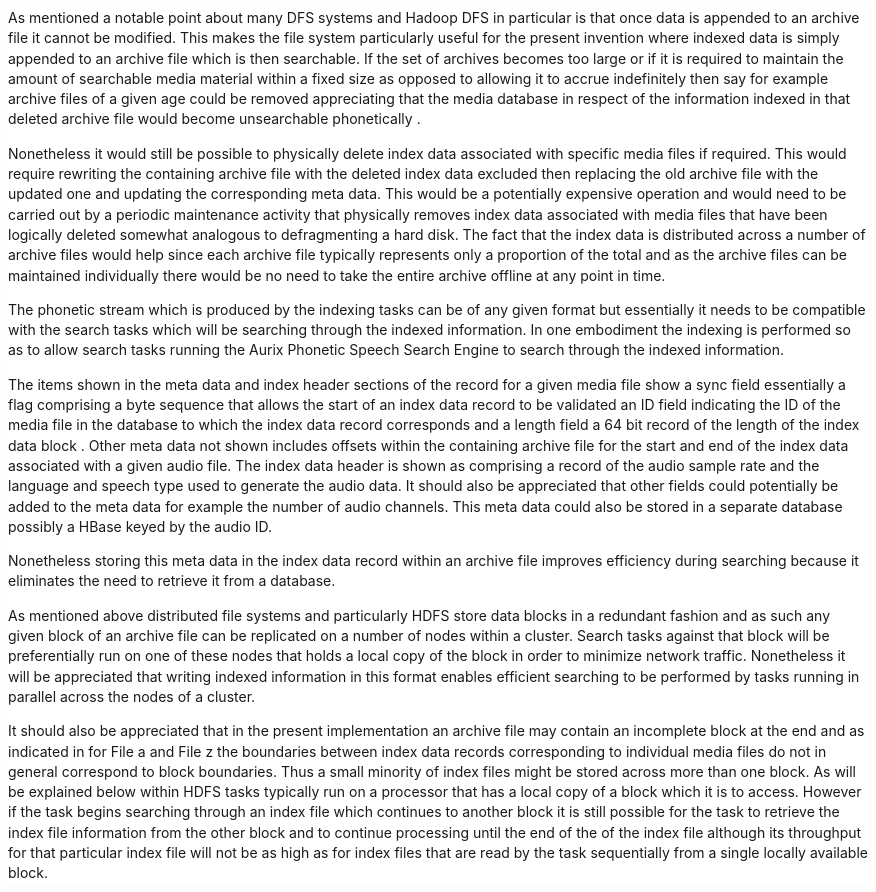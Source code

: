 As mentioned a notable point about many DFS systems and Hadoop DFS in particular is that once data is appended to an archive file it cannot be modified. This makes the file system particularly useful for the present invention where indexed data is simply appended to an archive file which is then searchable. If the set of archives becomes too large or if it is required to maintain the amount of searchable media material within a fixed size as opposed to allowing it to accrue indefinitely then say for example archive files of a given age could be removed appreciating that the media database in respect of the information indexed in that deleted archive file would become unsearchable phonetically .

Nonetheless it would still be possible to physically delete index data associated with specific media files if required. This would require rewriting the containing archive file with the deleted index data excluded then replacing the old archive file with the updated one and updating the corresponding meta data. This would be a potentially expensive operation and would need to be carried out by a periodic maintenance activity that physically removes index data associated with media files that have been logically deleted somewhat analogous to defragmenting a hard disk. The fact that the index data is distributed across a number of archive files would help since each archive file typically represents only a proportion of the total and as the archive files can be maintained individually there would be no need to take the entire archive offline at any point in time.

The phonetic stream which is produced by the indexing tasks can be of any given format but essentially it needs to be compatible with the search tasks which will be searching through the indexed information. In one embodiment the indexing is performed so as to allow search tasks running the Aurix Phonetic Speech Search Engine to search through the indexed information.

The items shown in the meta data and index header sections of the record for a given media file show a sync field essentially a flag comprising a byte sequence that allows the start of an index data record to be validated an ID field indicating the ID of the media file in the database to which the index data record corresponds and a length field a 64 bit record of the length of the index data block . Other meta data not shown includes offsets within the containing archive file for the start and end of the index data associated with a given audio file. The index data header is shown as comprising a record of the audio sample rate and the language and speech type used to generate the audio data. It should also be appreciated that other fields could potentially be added to the meta data for example the number of audio channels. This meta data could also be stored in a separate database possibly a HBase keyed by the audio ID.

Nonetheless storing this meta data in the index data record within an archive file improves efficiency during searching because it eliminates the need to retrieve it from a database.

As mentioned above distributed file systems and particularly HDFS store data blocks in a redundant fashion and as such any given block of an archive file can be replicated on a number of nodes within a cluster. Search tasks against that block will be preferentially run on one of these nodes that holds a local copy of the block in order to minimize network traffic. Nonetheless it will be appreciated that writing indexed information in this format enables efficient searching to be performed by tasks running in parallel across the nodes of a cluster.

It should also be appreciated that in the present implementation an archive file may contain an incomplete block at the end and as indicated in for File a and File z the boundaries between index data records corresponding to individual media files do not in general correspond to block boundaries. Thus a small minority of index files might be stored across more than one block. As will be explained below within HDFS tasks typically run on a processor that has a local copy of a block which it is to access. However if the task begins searching through an index file which continues to another block it is still possible for the task to retrieve the index file information from the other block and to continue processing until the end of the of the index file although its throughput for that particular index file will not be as high as for index files that are read by the task sequentially from a single locally available block.

